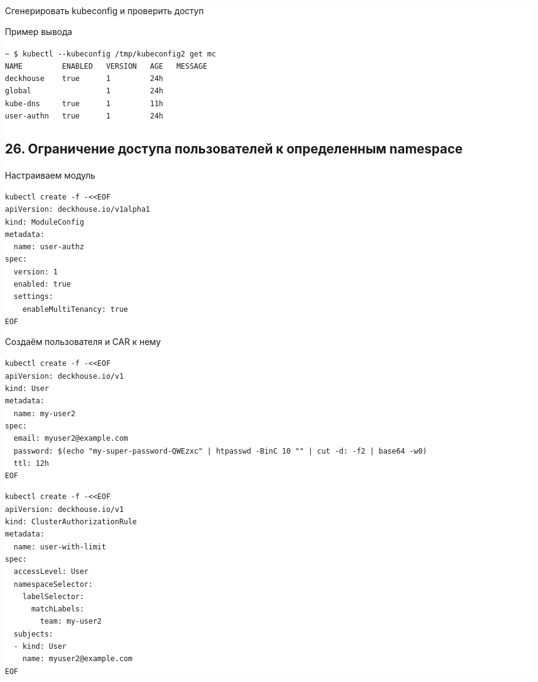 Сгенерировать kubeconfig и проверить доступ

Пример вывода
```
~ $ kubectl --kubeconfig /tmp/kubeconfig2 get mc
NAME         ENABLED   VERSION   AGE   MESSAGE
deckhouse    true      1         24h
global                 1         24h
kube-dns     true      1         11h
user-authn   true      1         24h
```

## 26. Ограничение доступа пользователей к определенным namespace

Настраиваем модуль 

```
kubectl create -f -<<EOF
apiVersion: deckhouse.io/v1alpha1
kind: ModuleConfig
metadata:
  name: user-authz
spec:
  version: 1
  enabled: true
  settings:
    enableMultiTenancy: true
EOF
```

Создаём пользователя и CAR к нему

```
kubectl create -f -<<EOF
apiVersion: deckhouse.io/v1
kind: User
metadata:
  name: my-user2
spec:
  email: myuser2@example.com
  password: $(echo "my-super-password-QWEzxc" | htpasswd -BinC 10 "" | cut -d: -f2 | base64 -w0)
  ttl: 12h
EOF
```

```
kubectl create -f -<<EOF
apiVersion: deckhouse.io/v1
kind: ClusterAuthorizationRule
metadata:
  name: user-with-limit
spec:
  accessLevel: User
  namespaceSelector:
    labelSelector:
      matchLabels:
        team: my-user2
  subjects:
  - kind: User
    name: myuser2@example.com
EOF
```
